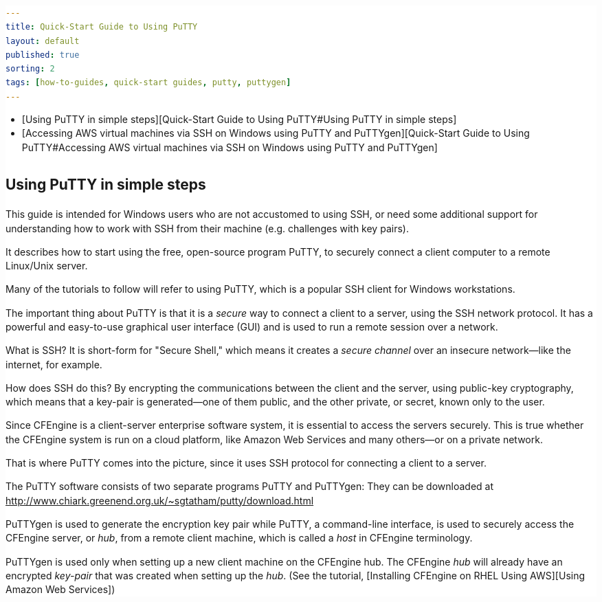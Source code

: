 ```yaml
---
title: Quick-Start Guide to Using PuTTY
layout: default
published: true
sorting: 2
tags: [how-to-guides, quick-start guides, putty, puttygen]
---
```


* [Using PuTTY in simple steps][Quick-Start Guide to Using PuTTY#Using PuTTY in simple steps]
* [Accessing AWS virtual machines via SSH on Windows using PuTTY and PuTTYgen][Quick-Start Guide to Using PuTTY#Accessing AWS virtual machines via SSH on Windows using PuTTY and PuTTYgen]

## Using PuTTY in simple steps ##

This guide is intended for Windows users who are not accustomed to using SSH, or need some additional support for understanding how to work with SSH from their machine (e.g. challenges with key pairs).

It describes how to start using the free, open-source program PuTTY, to securely connect
a client computer to a remote Linux/Unix server.

Many of the tutorials to follow will refer to using PuTTY, which is a popular SSH client for Windows workstations.

The important thing about PuTTY is that it is a _secure_ way to connect a client to a server,
using the  SSH network protocol. It has a powerful and easy-to-use graphical user interface (GUI) and is used
to run a remote session over a network.

What is SSH? It is short-form for "Secure Shell," which means it creates a _secure channel_ over an
insecure network—like the internet, for example.

How does SSH do this? By encrypting the communications between the client and the server, using
public-key cryptography, which means that a key-pair is generated—one of them public, and the other
private, or secret, known only to the user.

Since CFEngine is a client-server enterprise software system, it is essential to access the servers
securely. This is true whether the CFEngine system is run on a cloud platform, like Amazon Web Services
and many others—or on a private network.

That is where PuTTY comes into the picture, since it uses  SSH protocol for connecting a client to a server.

The PuTTY software consists of two separate programs PuTTY and PuTTYgen:
They can be downloaded at http://www.chiark.greenend.org.uk/~sgtatham/putty/download.html

PuTTYgen is used to generate the encryption key pair while PuTTY, a command-line interface,
 is used to securely access the CFEngine server, or _hub_, from a remote client machine, which is called
a _host_ in CFEngine terminology.

PuTTYgen is used only when setting up a new client machine on the CFEngine hub. The CFEngine _hub_ will already
have an encrypted _key-pair_ that was created when setting up the _hub_. (See the tutorial, [Installing CFEngine on RHEL Using AWS][Using Amazon Web Services])

